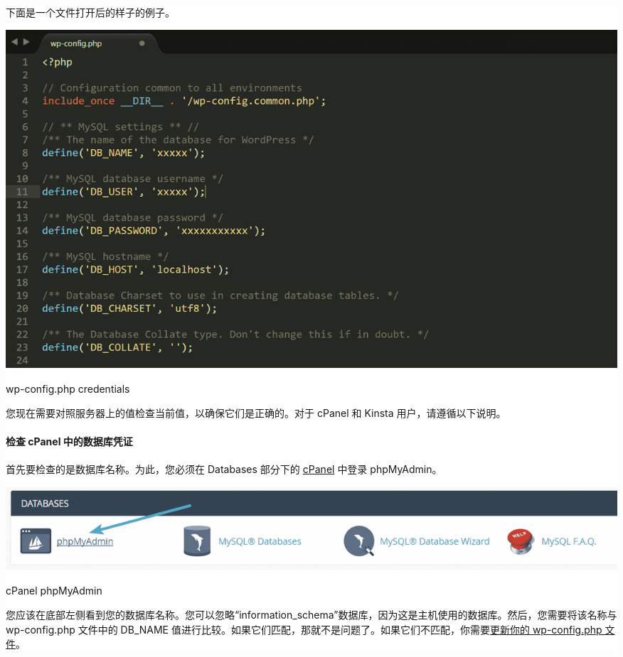 下面是一个文件打开后的样子的例子。

![wp-config.php credentials](img/506d74a2825ba8fc136dc99134dc98f2.png)

wp-config.php credentials



您现在需要对照服务器上的值检查当前值，以确保它们是正确的。对于 cPanel 和 Kinsta 用户，请遵循以下说明。

#### **检查 cPanel 中的数据库凭证**

首先要检查的是数据库名称。为此，您必须在 Databases 部分下的 [cPanel](https://kinsta.com/knowledgebase/what-is-cpanel/) 中登录 phpMyAdmin。

![Screenshot showing cPanel phpMyAdmin](img/0a35329e4587780a1c16c9bf5d84cbec.png)

cPanel phpMyAdmin



您应该在底部左侧看到您的数据库名称。您可以忽略“information_schema”数据库，因为这是主机使用的数据库。然后，您需要将该名称与 wp-config.php 文件中的 DB_NAME 值进行比较。如果它们匹配，那就不是问题了。如果它们不匹配，你需要[更新你的 wp-config.php 文件](https://kinsta.com/blog/wp-config-php/)。
